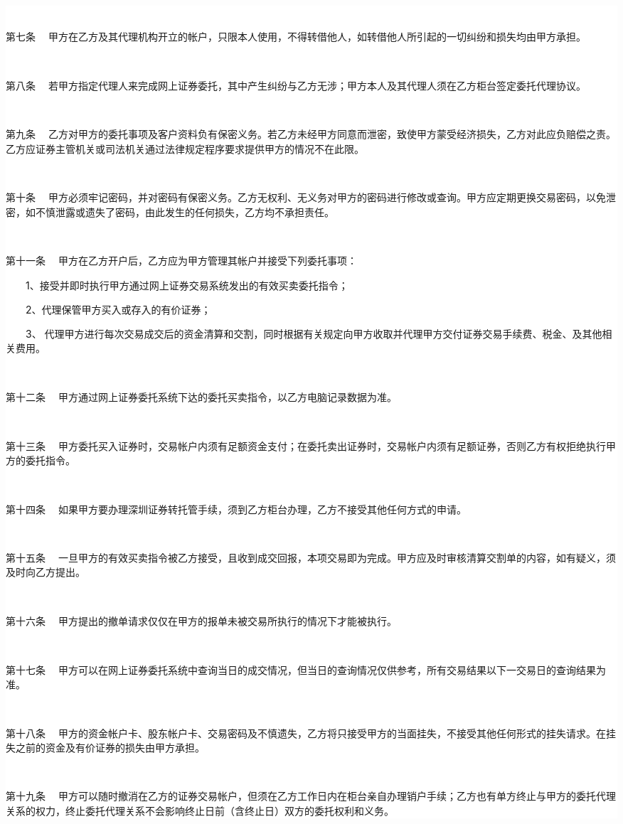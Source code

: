 　　

第七条
　甲方在乙方及其代理机构开立的帐户，只限本人使用，不得转借他人，如转借他人所引起的一切纠纷和损失均由甲方承担。

　　

第八条
　若甲方指定代理人来完成网上证券委托，其中产生纠纷与乙方无涉；甲方本人及其代理人须在乙方柜台签定委托代理协议。

　　

第九条
　乙方对甲方的委托事项及客户资料负有保密义务。若乙方未经甲方同意而泄密，致使甲方蒙受经济损失，乙方对此应负赔偿之责。乙方应证券主管机关或司法机关通过法律规定程序要求提供甲方的情况不在此限。

　　

第十条
　甲方必须牢记密码，并对密码有保密义务。乙方无权利、无义务对甲方的密码进行修改或查询。甲方应定期更换交易密码，以免泄密，如不慎泄露或遗失了密码，由此发生的任何损失，乙方均不承担责任。

　　

第十一条
　甲方在乙方开户后，乙方应为甲方管理其帐户并接受下列委托事项：　　

　　1、接受并即时执行甲方通过网上证券交易系统发出的有效买卖委托指令；　　

　　2、代理保管甲方买入或存入的有价证券；　　

　　3、 代理甲方进行每次交易成交后的资金清算和交割，同时根据有关规定向甲方收取并代理甲方交付证券交易手续费、税金、及其他相关费用。

　　

第十二条
　甲方通过网上证券委托系统下达的委托买卖指令，以乙方电脑记录数据为准。

　　

第十三条
　甲方委托买入证券时，交易帐户内须有足额资金支付；在委托卖出证券时，交易帐户内须有足额证券，否则乙方有权拒绝执行甲方的委托指令。

　　

第十四条
　如果甲方要办理深圳证券转托管手续，须到乙方柜台办理，乙方不接受其他任何方式的申请。

　　

第十五条
　一旦甲方的有效买卖指令被乙方接受，且收到成交回报，本项交易即为完成。甲方应及时审核清算交割单的内容，如有疑义，须及时向乙方提出。

　　

第十六条
　甲方提出的撤单请求仅仅在甲方的报单未被交易所执行的情况下才能被执行。

　　

第十七条
　甲方可以在网上证券委托系统中查询当日的成交情况，但当日的查询情况仅供参考，所有交易结果以下一交易日的查询结果为准。

　　

第十八条
　甲方的资金帐户卡、股东帐户卡、交易密码及不慎遗失，乙方将只接受甲方的当面挂失，不接受其他任何形式的挂失请求。在挂失之前的资金及有价证券的损失由甲方承担。

　　

第十九条
　甲方可以随时撤消在乙方的证券交易帐户，但须在乙方工作日内在柜台亲自办理销户手续；乙方也有单方终止与甲方的委托代理关系的权力，终止委托代理关系不会影响终止日前（含终止日）双方的委托权利和义务。
